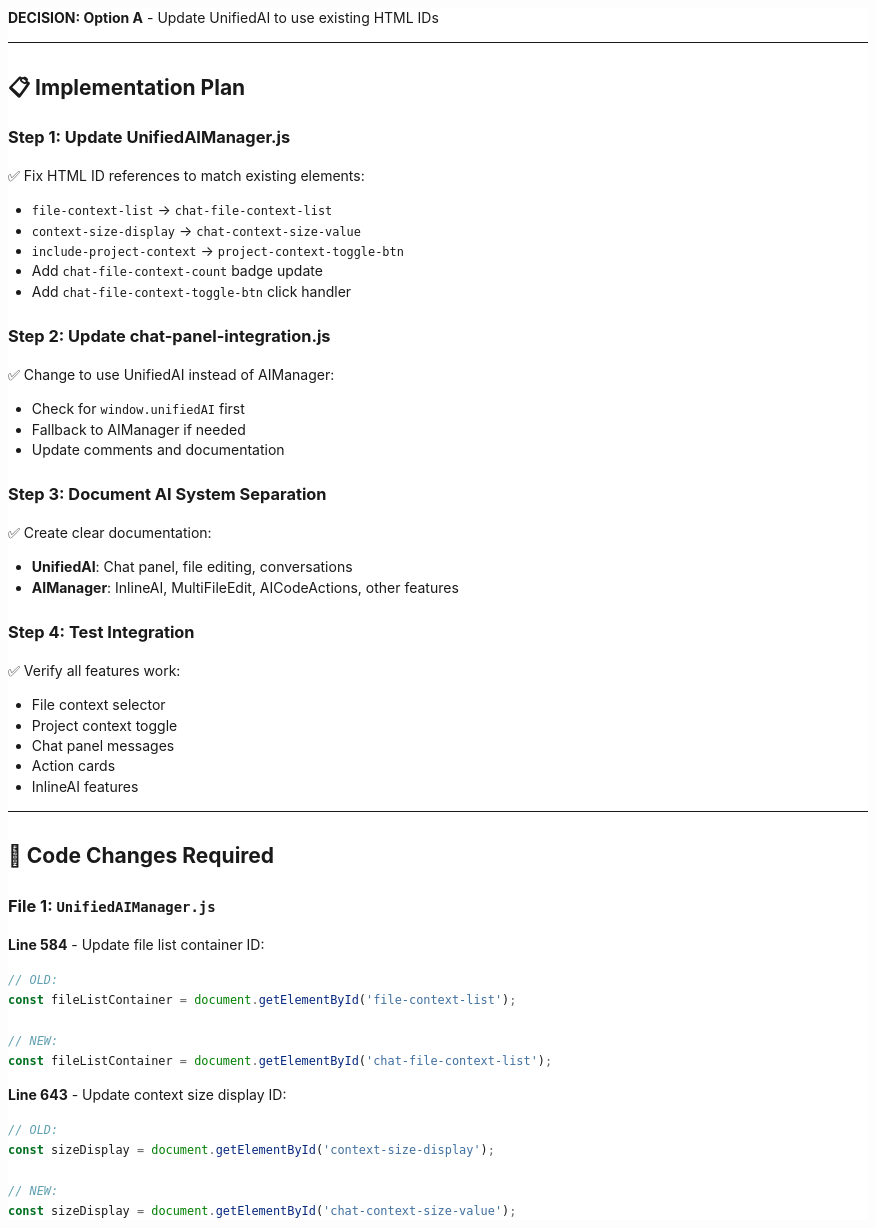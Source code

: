 **DECISION: Option A** - Update UnifiedAI to use existing HTML IDs

---

## 📋 Implementation Plan

### Step 1: Update UnifiedAIManager.js
✅ Fix HTML ID references to match existing elements:
- `file-context-list` → `chat-file-context-list`
- `context-size-display` → `chat-context-size-value`
- `include-project-context` → `project-context-toggle-btn`
- Add `chat-file-context-count` badge update
- Add `chat-file-context-toggle-btn` click handler

### Step 2: Update chat-panel-integration.js
✅ Change to use UnifiedAI instead of AIManager:
- Check for `window.unifiedAI` first
- Fallback to AIManager if needed
- Update comments and documentation

### Step 3: Document AI System Separation
✅ Create clear documentation:
- **UnifiedAI**: Chat panel, file editing, conversations
- **AIManager**: InlineAI, MultiFileEdit, AICodeActions, other features

### Step 4: Test Integration
✅ Verify all features work:
- File context selector
- Project context toggle  
- Chat panel messages
- Action cards
- InlineAI features

---

## 🔧 Code Changes Required

### File 1: `UnifiedAIManager.js`

**Line 584** - Update file list container ID:
```javascript
// OLD:
const fileListContainer = document.getElementById('file-context-list');

// NEW:
const fileListContainer = document.getElementById('chat-file-context-list');
```

**Line 643** - Update context size display ID:
```javascript
// OLD:
const sizeDisplay = document.getElementById('context-size-display');

// NEW:
const sizeDisplay = document.getElementById('chat-context-size-value');
```
